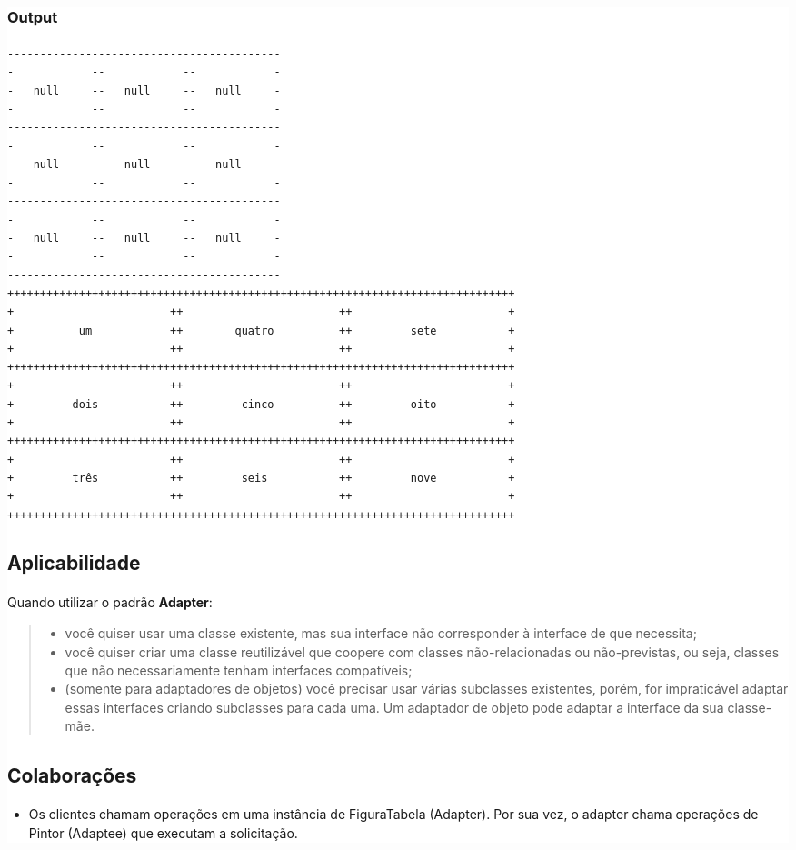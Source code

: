 ### Output

```
------------------------------------------
-            --            --            -
-   null     --   null     --   null     -
-            --            --            -
------------------------------------------
-            --            --            -
-   null     --   null     --   null     -
-            --            --            -
------------------------------------------
-            --            --            -
-   null     --   null     --   null     -
-            --            --            -
------------------------------------------
++++++++++++++++++++++++++++++++++++++++++++++++++++++++++++++++++++++++++++++
+                        ++                        ++                        +
+          um            ++        quatro          ++         sete           +
+                        ++                        ++                        +
++++++++++++++++++++++++++++++++++++++++++++++++++++++++++++++++++++++++++++++
+                        ++                        ++                        +
+         dois           ++         cinco          ++         oito           +
+                        ++                        ++                        +
++++++++++++++++++++++++++++++++++++++++++++++++++++++++++++++++++++++++++++++
+                        ++                        ++                        +
+         três           ++         seis           ++         nove           +
+                        ++                        ++                        +
++++++++++++++++++++++++++++++++++++++++++++++++++++++++++++++++++++++++++++++

```

## Aplicabilidade

Quando utilizar o padrão **Adapter**:
> * você quiser usar uma classe existente, mas sua interface não corresponder à interface de que necessita;
> * você quiser criar uma classe reutilizável que coopere com classes não-relacionadas ou não-previstas, ou seja, classes que não necessariamente tenham interfaces compatíveis;
> * (somente para adaptadores de objetos) você precisar usar várias subclasses existentes, porém, for impraticável adaptar essas interfaces criando subclasses para cada uma. Um adaptador de objeto pode adaptar a interface da sua classe-mãe.

## Colaborações
- Os clientes chamam operações em uma instância de FiguraTabela (Adapter). Por sua vez, o
adapter chama operações de Pintor (Adaptee) que executam a solicitação.